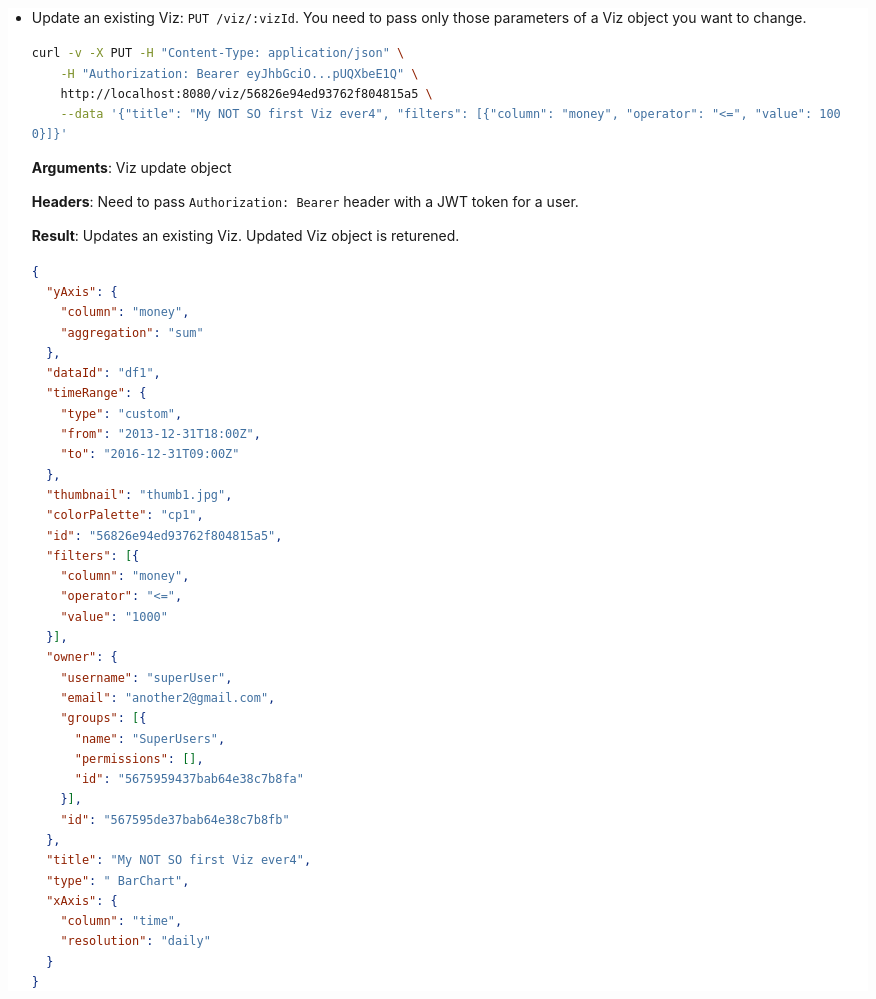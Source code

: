 - Update an existing Viz: `PUT /viz/:vizId`. You need to pass only those parameters of a Viz object you want to change.

    ```bash
    curl -v -X PUT -H "Content-Type: application/json" \
        -H "Authorization: Bearer eyJhbGciO...pUQXbeE1Q" \
        http://localhost:8080/viz/56826e94ed93762f804815a5 \
        --data '{"title": "My NOT SO first Viz ever4", "filters": [{"column": "money", "operator": "<=", "value": 1000}]}'
    ```

    **Arguments**: Viz update object

    **Headers**: Need to pass `Authorization: Bearer` header with a JWT token for a user.

    **Result**: Updates an existing Viz. Updated Viz object is returened.

    ```json
    {
      "yAxis": {
        "column": "money",
        "aggregation": "sum"
      },
      "dataId": "df1",
      "timeRange": {
        "type": "custom",
        "from": "2013-12-31T18:00Z",
        "to": "2016-12-31T09:00Z"
      },
      "thumbnail": "thumb1.jpg",
      "colorPalette": "cp1",
      "id": "56826e94ed93762f804815a5",
      "filters": [{
        "column": "money",
        "operator": "<=",
        "value": "1000"
      }],
      "owner": {
        "username": "superUser",
        "email": "another2@gmail.com",
        "groups": [{
          "name": "SuperUsers",
          "permissions": [],
          "id": "5675959437bab64e38c7b8fa"
        }],
        "id": "567595de37bab64e38c7b8fb"
      },
      "title": "My NOT SO first Viz ever4",
      "type": " BarChart",
      "xAxis": {
        "column": "time",
        "resolution": "daily"
      }
    }
    ```
